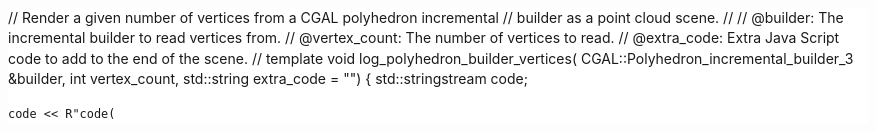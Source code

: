 // Render a given number of vertices from a CGAL polyhedron incremental
// builder as a point cloud scene.
//
// @builder: The incremental builder to read vertices from.
// @vertex_count: The number of vertices to read.
// @extra_code: Extra Java Script code to add to the end of the scene.
//
template <class HDS>
void log_polyhedron_builder_vertices(
    CGAL::Polyhedron_incremental_builder_3<HDS> &builder, int vertex_count,
    std::string extra_code = "")
{
    std::stringstream code;

    code << R"code(
<script type="text/javascript">

(function ()
{
    var camera = new THREE.PerspectiveCamera(70, 500 / 500, 0.01, 1000);

    camera.position.z = 50;

    var scene = new THREE.Scene();

    // Show the x, y and z axes in the secene:
    var axesHelper = new THREE.AxesHelper( 20 );
    scene.add( axesHelper );

    // Create the point cloud:
    var material = new THREE.PointsMaterial({ size: 2, vertexColors: THREE.VertexColors });
    var geometry = new THREE.Geometry();
    var colors = [];

    addVertex = function(x, y, z)
    {
        geometry.vertices.push(new THREE.Vector3(x, y, z));
        colors.push(new THREE.Color(0.15, 0.15, 0.85));
    };
)code";

    for (int i = 0; i < vertex_count; ++i)
    {
        typename HDS::Vertex_handle vertex = builder.vertex(i);

        code << "    addVertex(" <<
            vertex->point().x() << ", " <<
            vertex->point().y() << ", " <<
            vertex->point().z() << ");" << std::endl;
    }

        code <<
R"code(

    geometry.colors = colors;
    geometry.computeBoundingBox();

    var pointCloud = new THREE.Points(geometry, material);

    scene.add(pointCloud);

    // Book keeping for rendering the scene:
    var renderer = new THREE.WebGLRenderer({ antialias: true });
    renderer.setSize(250, 250);
    renderer.autoClear = false;

    var sceneView = new operation_log_3js.SceneView(scene, renderer, camera);

    // Add a label with the vertex index to each vertex:
    sceneView.labelVertices(pointCloud);
